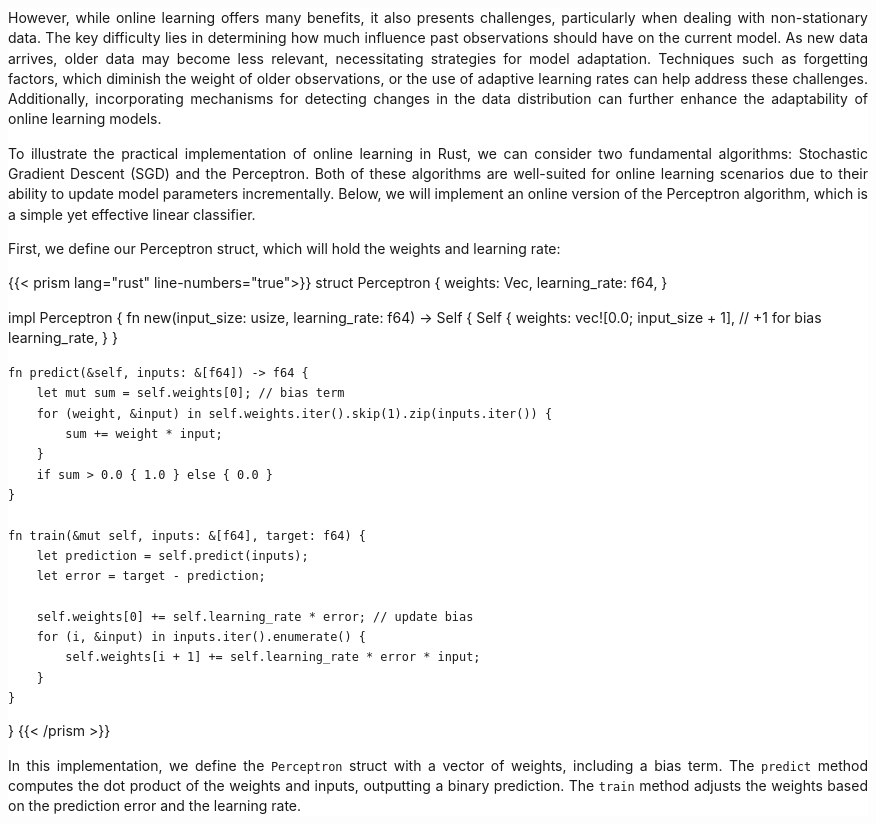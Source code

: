 <p style="text-align: justify;">
However, while online learning offers many benefits, it also presents challenges, particularly when dealing with non-stationary data. The key difficulty lies in determining how much influence past observations should have on the current model. As new data arrives, older data may become less relevant, necessitating strategies for model adaptation. Techniques such as forgetting factors, which diminish the weight of older observations, or the use of adaptive learning rates can help address these challenges. Additionally, incorporating mechanisms for detecting changes in the data distribution can further enhance the adaptability of online learning models.
</p>

<p style="text-align: justify;">
To illustrate the practical implementation of online learning in Rust, we can consider two fundamental algorithms: Stochastic Gradient Descent (SGD) and the Perceptron. Both of these algorithms are well-suited for online learning scenarios due to their ability to update model parameters incrementally. Below, we will implement an online version of the Perceptron algorithm, which is a simple yet effective linear classifier.
</p>

<p style="text-align: justify;">
First, we define our Perceptron struct, which will hold the weights and learning rate:
</p>

{{< prism lang="rust" line-numbers="true">}}
struct Perceptron {
    weights: Vec<f64>,
    learning_rate: f64,
}

impl Perceptron {
    fn new(input_size: usize, learning_rate: f64) -> Self {
        Self {
            weights: vec![0.0; input_size + 1], // +1 for bias
            learning_rate,
        }
    }

    fn predict(&self, inputs: &[f64]) -> f64 {
        let mut sum = self.weights[0]; // bias term
        for (weight, &input) in self.weights.iter().skip(1).zip(inputs.iter()) {
            sum += weight * input;
        }
        if sum > 0.0 { 1.0 } else { 0.0 }
    }

    fn train(&mut self, inputs: &[f64], target: f64) {
        let prediction = self.predict(inputs);
        let error = target - prediction;

        self.weights[0] += self.learning_rate * error; // update bias
        for (i, &input) in inputs.iter().enumerate() {
            self.weights[i + 1] += self.learning_rate * error * input;
        }
    }
}
{{< /prism >}}
<p style="text-align: justify;">
In this implementation, we define the <code>Perceptron</code> struct with a vector of weights, including a bias term. The <code>predict</code> method computes the dot product of the weights and inputs, outputting a binary prediction. The <code>train</code> method adjusts the weights based on the prediction error and the learning rate.
</p>
